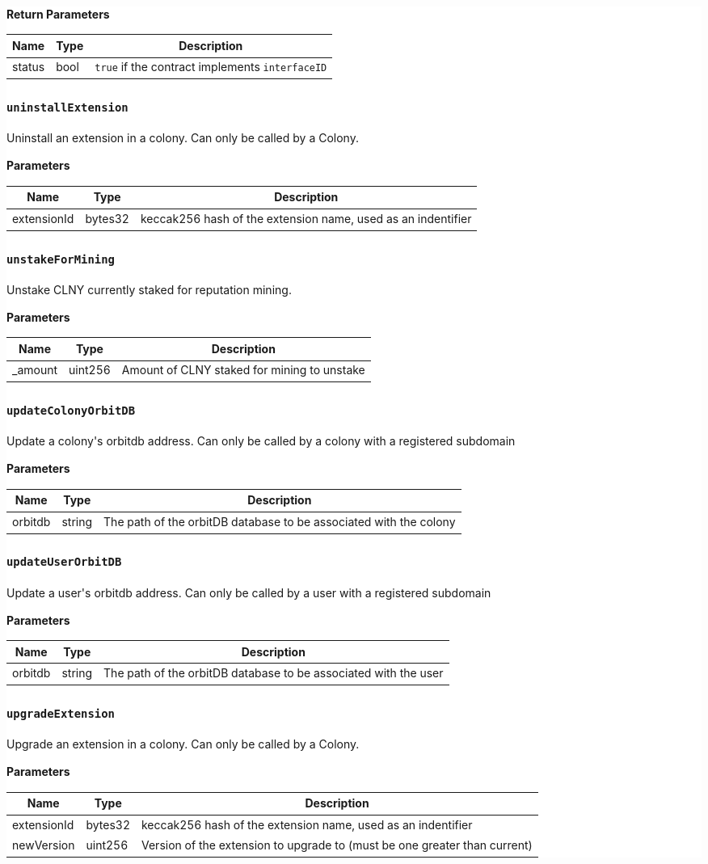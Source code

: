 **Return Parameters**

|Name|Type|Description|
|---|---|---|
|status|bool|`true` if the contract implements `interfaceID`

### `uninstallExtension`

Uninstall an extension in a colony. Can only be called by a Colony.


**Parameters**

|Name|Type|Description|
|---|---|---|
|extensionId|bytes32|keccak256 hash of the extension name, used as an indentifier


### `unstakeForMining`

Unstake CLNY currently staked for reputation mining.


**Parameters**

|Name|Type|Description|
|---|---|---|
|_amount|uint256|Amount of CLNY staked for mining to unstake


### `updateColonyOrbitDB`

Update a colony's orbitdb address. Can only be called by a colony with a registered subdomain


**Parameters**

|Name|Type|Description|
|---|---|---|
|orbitdb|string|The path of the orbitDB database to be associated with the colony


### `updateUserOrbitDB`

Update a user's orbitdb address. Can only be called by a user with a registered subdomain


**Parameters**

|Name|Type|Description|
|---|---|---|
|orbitdb|string|The path of the orbitDB database to be associated with the user


### `upgradeExtension`

Upgrade an extension in a colony. Can only be called by a Colony.


**Parameters**

|Name|Type|Description|
|---|---|---|
|extensionId|bytes32|keccak256 hash of the extension name, used as an indentifier
|newVersion|uint256|Version of the extension to upgrade to (must be one greater than current)